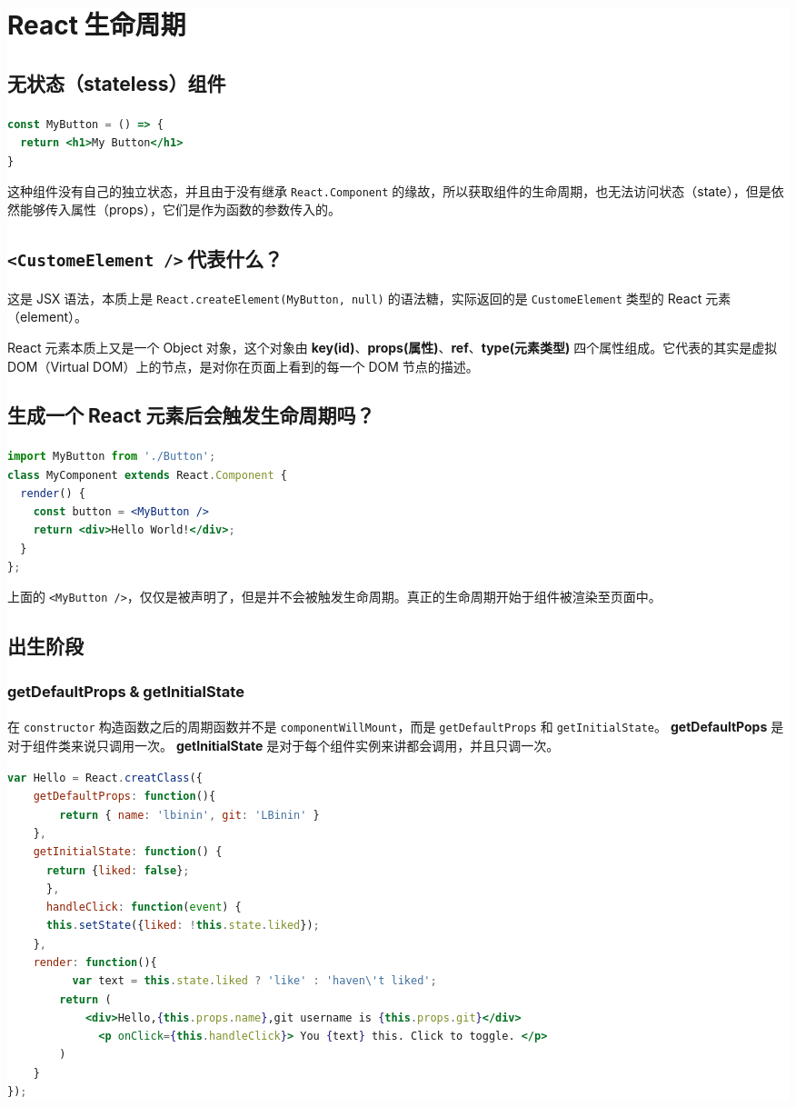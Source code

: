 # React 生命周期

## 无状态（stateless）组件

```jsx
const MyButton = () => {
  return <h1>My Button</h1>
}
```

这种组件没有自己的独立状态，并且由于没有继承 `React.Component` 的缘故，所以获取组件的生命周期，也无法访问状态（state），但是依然能够传入属性（props），它们是作为函数的参数传入的。

## `<CustomeElement />` 代表什么？

这是 JSX 语法，本质上是 `React.createElement(MyButton, null)` 的语法糖，实际返回的是 `CustomeElement` 类型的 React 元素（element）。

React 元素本质上又是一个 Object 对象，这个对象由 **key(id)**、**props(属性)**、**ref**、**type(元素类型)** 四个属性组成。它代表的其实是虚拟 DOM（Virtual DOM）上的节点，是对你在页面上看到的每一个 DOM 节点的描述。

## 生成一个 React 元素后会触发生命周期吗？

```jsx
import MyButton from './Button';
class MyComponent extends React.Component {
  render() {
    const button = <MyButton />
    return <div>Hello World!</div>;
  }
};
```

上面的 `<MyButton />`，仅仅是被声明了，但是并不会被触发生命周期。真正的生命周期开始于组件被渲染至页面中。

## 出生阶段

### getDefaultProps & getInitialState

在 `constructor` 构造函数之后的周期函数并不是 `componentWillMount`，而是 `getDefaultProps` 和 `getInitialState`。
**getDefaultPops** 是对于组件类来说只调用一次。
**getInitialState** 是对于每个组件实例来讲都会调用，并且只调一次。

```jsx
var Hello = React.creatClass({
    getDefaultProps: function(){
        return { name: 'lbinin', git: 'LBinin' }
    },
    getInitialState: function() {
      return {liked: false};
  	  },
	  handleClick: function(event) {
      this.setState({liked: !this.state.liked});
    },
    render: function(){
		  var text = this.state.liked ? 'like' : 'haven\'t liked';
        return (
            <div>Hello,{this.props.name},git username is {this.props.git}</div>
			  <p onClick={this.handleClick}> You {text} this. Click to toggle. </p>
        )
    }
});
```
